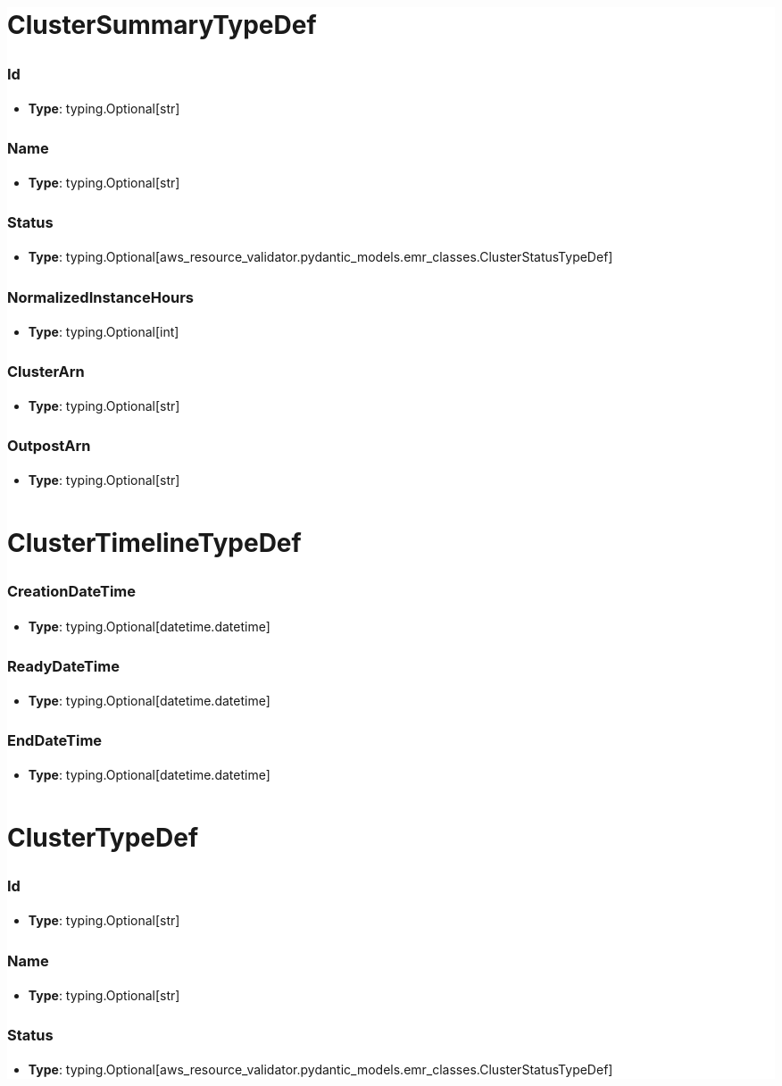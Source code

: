 
# ClusterSummaryTypeDef

### Id
- **Type**: typing.Optional[str]

### Name
- **Type**: typing.Optional[str]

### Status
- **Type**: typing.Optional[aws_resource_validator.pydantic_models.emr_classes.ClusterStatusTypeDef]

### NormalizedInstanceHours
- **Type**: typing.Optional[int]

### ClusterArn
- **Type**: typing.Optional[str]

### OutpostArn
- **Type**: typing.Optional[str]


# ClusterTimelineTypeDef

### CreationDateTime
- **Type**: typing.Optional[datetime.datetime]

### ReadyDateTime
- **Type**: typing.Optional[datetime.datetime]

### EndDateTime
- **Type**: typing.Optional[datetime.datetime]


# ClusterTypeDef

### Id
- **Type**: typing.Optional[str]

### Name
- **Type**: typing.Optional[str]

### Status
- **Type**: typing.Optional[aws_resource_validator.pydantic_models.emr_classes.ClusterStatusTypeDef]
